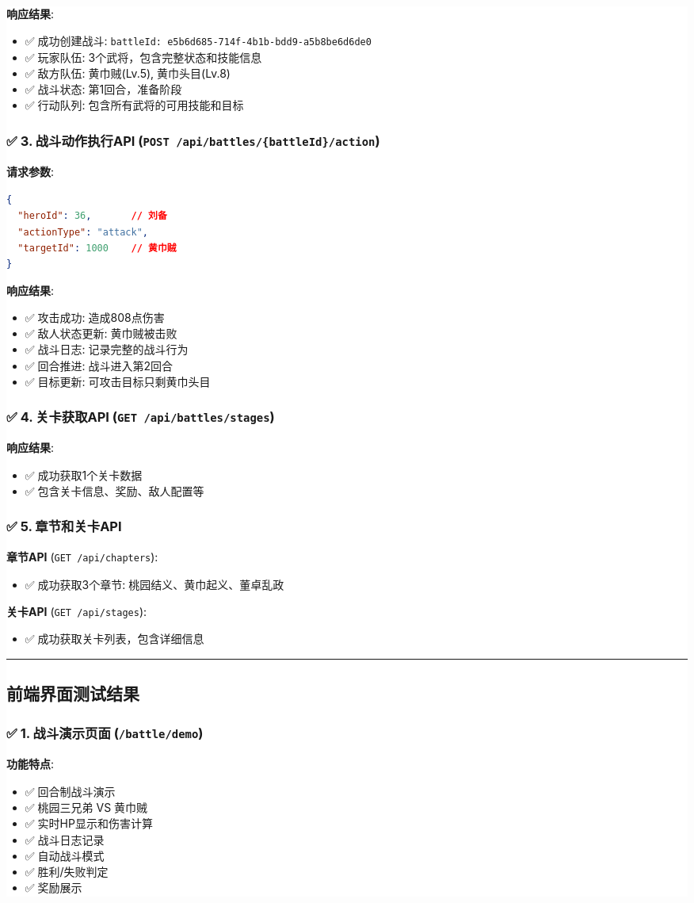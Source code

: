 **响应结果**:
- ✅ 成功创建战斗: `battleId: e5b6d685-714f-4b1b-bdd9-a5b8be6d6de0`
- ✅ 玩家队伍: 3个武将，包含完整状态和技能信息
- ✅ 敌方队伍: 黄巾贼(Lv.5), 黄巾头目(Lv.8)
- ✅ 战斗状态: 第1回合，准备阶段
- ✅ 行动队列: 包含所有武将的可用技能和目标

### ✅ 3. 战斗动作执行API (`POST /api/battles/{battleId}/action`)

**请求参数**:
```json
{
  "heroId": 36,       // 刘备
  "actionType": "attack",
  "targetId": 1000    // 黄巾贼
}
```

**响应结果**:
- ✅ 攻击成功: 造成808点伤害
- ✅ 敌人状态更新: 黄巾贼被击败
- ✅ 战斗日志: 记录完整的战斗行为
- ✅ 回合推进: 战斗进入第2回合
- ✅ 目标更新: 可攻击目标只剩黄巾头目

### ✅ 4. 关卡获取API (`GET /api/battles/stages`)

**响应结果**:
- ✅ 成功获取1个关卡数据
- ✅ 包含关卡信息、奖励、敌人配置等

### ✅ 5. 章节和关卡API

**章节API** (`GET /api/chapters`):
- ✅ 成功获取3个章节: 桃园结义、黄巾起义、董卓乱政

**关卡API** (`GET /api/stages`):
- ✅ 成功获取关卡列表，包含详细信息

---

## 前端界面测试结果

### ✅ 1. 战斗演示页面 (`/battle/demo`)

**功能特点**:
- ✅ 回合制战斗演示
- ✅ 桃园三兄弟 VS 黄巾贼
- ✅ 实时HP显示和伤害计算
- ✅ 战斗日志记录
- ✅ 自动战斗模式
- ✅ 胜利/失败判定
- ✅ 奖励展示
